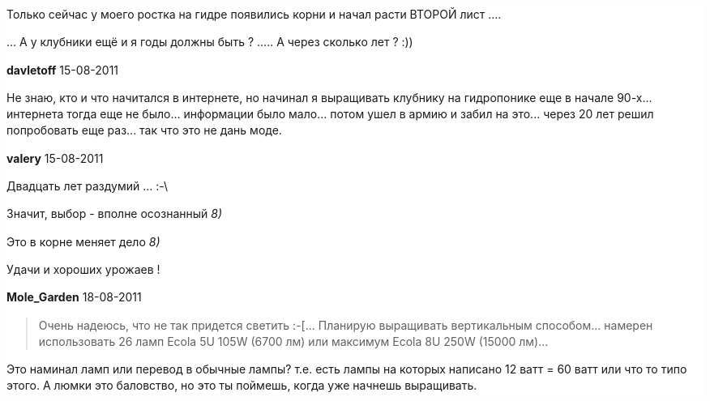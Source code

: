 Только сейчас у моего ростка на гидре появились корни и начал расти ВТОРОЙ лист ....

... А у клубники ещё и я годы должны быть ? ..... А через сколько лет ? :))


**davletoff** 15-08-2011

Не знаю, кто и что начитался в интернете, но начинал я выращивать клубнику на гидропонике еще в начале 90-х... интернета тогда еще не было... информации было мало... потом ушел в армию и забил на это... через 20 лет решил попробовать еще раз... так что это не дань моде.


**valery** 15-08-2011

Двадцать лет раздумий ... :-\

Значит, выбор - вполне осознанный *8)*

Это в корне меняет дело *8)*

Удачи и хороших урожаев !


**Mole_Garden** 18-08-2011

> Очень надеюсь, что не так придется светить :-[... Планирую выращивать вертикальным способом... намерен использовать 26 ламп Ecola 5U 105W (6700 лм) или максимум Ecola 8U 250W (15000 лм)... 

Это наминал ламп или перевод в обычные лампы? т.е. есть лампы на которых написано 12 ватт = 60 ватт или что то типо этого. А люмки это баловство, но это ты поймешь, когда уже начнешь выращивать.


